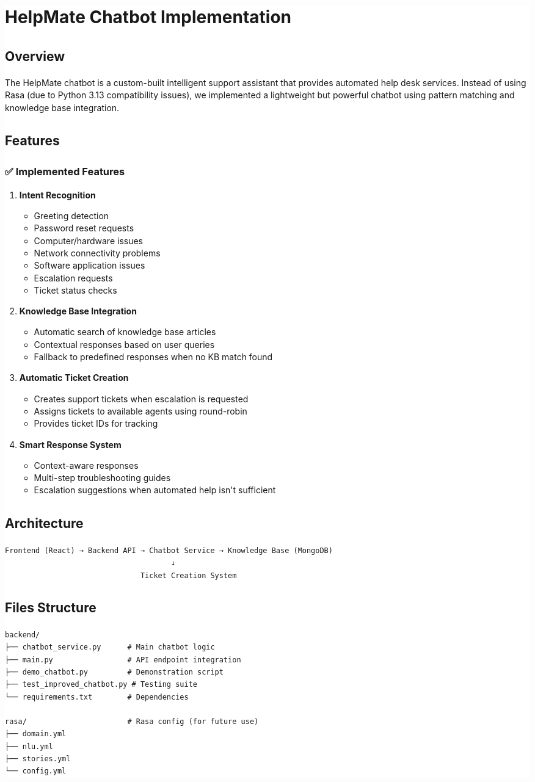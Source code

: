 # HelpMate Chatbot Implementation

## Overview

The HelpMate chatbot is a custom-built intelligent support assistant that provides automated help desk services. Instead of using Rasa (due to Python 3.13 compatibility issues), we implemented a lightweight but powerful chatbot using pattern matching and knowledge base integration.

## Features

### ✅ Implemented Features

1. **Intent Recognition**
   - Greeting detection
   - Password reset requests
   - Computer/hardware issues
   - Network connectivity problems
   - Software application issues
   - Escalation requests
   - Ticket status checks

2. **Knowledge Base Integration**
   - Automatic search of knowledge base articles
   - Contextual responses based on user queries
   - Fallback to predefined responses when no KB match found

3. **Automatic Ticket Creation**
   - Creates support tickets when escalation is requested
   - Assigns tickets to available agents using round-robin
   - Provides ticket IDs for tracking

4. **Smart Response System**
   - Context-aware responses
   - Multi-step troubleshooting guides
   - Escalation suggestions when automated help isn't sufficient

## Architecture

```
Frontend (React) → Backend API → Chatbot Service → Knowledge Base (MongoDB)
                                      ↓
                               Ticket Creation System
```

## Files Structure

```
backend/
├── chatbot_service.py      # Main chatbot logic
├── main.py                 # API endpoint integration
├── demo_chatbot.py         # Demonstration script
├── test_improved_chatbot.py # Testing suite
└── requirements.txt        # Dependencies

rasa/                       # Rasa config (for future use)
├── domain.yml
├── nlu.yml
├── stories.yml
└── config.yml
```
